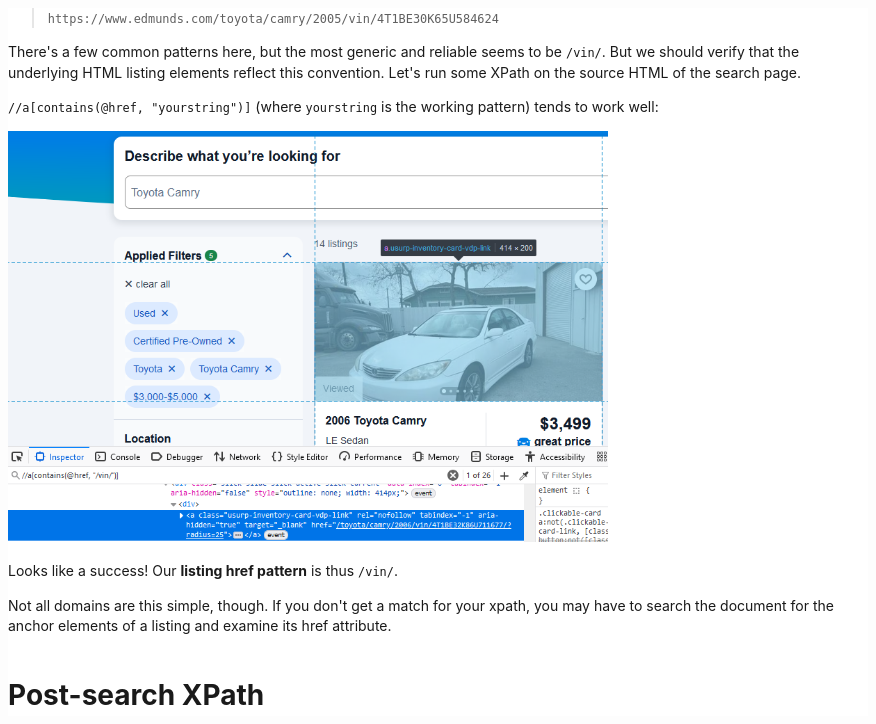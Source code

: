 > ``https://www.edmunds.com/toyota/camry/2005/vin/4T1BE30K65U584624``

There's a few common patterns here, but the most generic and reliable seems to be `/vin/`. But we should verify that the underlying HTML listing elements reflect this convention. Let's run some XPath on the source HTML of the search page. 

`//a[contains(@href, "yourstring")]` (where `yourstring` is the working pattern) tends to work well:

<p>
    <img src="Media/ConfiguringDomains/InspectElementConfirmListing.png" alt="Verifying pattern with xpath" width="600"/>
</p>

Looks like a success! Our **listing href pattern** is thus `/vin/`.

Not all domains are this simple, though. If you don't get a match for your xpath, you may have to search the document for the anchor elements of a listing and examine its href attribute.

# Post-search XPath

<p>